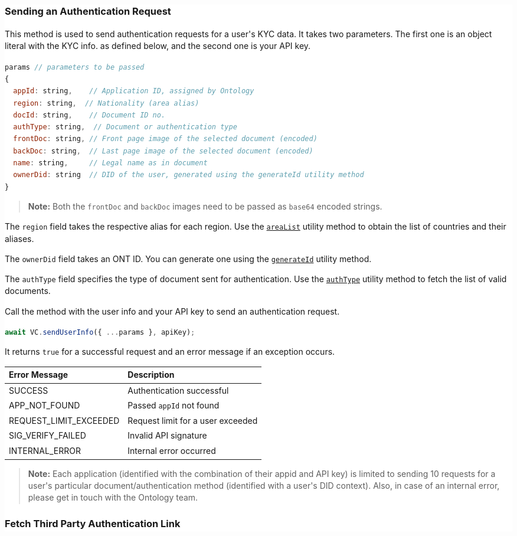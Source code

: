 ### Sending an Authentication Request

This method is used to send authentication requests for a user's KYC data. It takes two parameters. The first one is an object literal with the KYC info. as defined below, and the second one is your API key.

```js
params // parameters to be passed
{
  appId: string,    // Application ID, assigned by Ontology
  region: string,  // Nationality (area alias)
  docId: string,    // Document ID no.
  authType: string,  // Document or authentication type
  frontDoc: string, // Front page image of the selected document (encoded)
  backDoc: string,  // Last page image of the selected document (encoded)
  name: string,     // Legal name as in document
  ownerDid: string  // DID of the user, generated using the generateId utility method
}
```

> **Note:** Both the `frontDoc` and `backDoc` images need to be passed as `base64` encoded strings.

The `region` field takes the respective alias for each region. Use the [`areaList`](#arealist) utility method to obtain the list of countries and their aliases.

The `ownerDid` field takes an ONT ID. You can generate one using the [`generateId`](#generateid) utility method.

The `authType` field specifies the type of document sent for authentication. Use the [`authType`](#authtype) utility method to fetch the list of valid documents.

Call the method with the user info and your API key to send an authentication request.

```js
await VC.sendUserInfo({ ...params }, apiKey);
```

It returns `true` for a successful request and an error message if an exception occurs.

| Error Message          | Description                       |
| :--------------------- | :-------------------------------- |
| SUCCESS                | Authentication successful         |
| APP_NOT_FOUND          | Passed `appId` not found          |
| REQUEST_LIMIT_EXCEEDED | Request limit for a user exceeded |
| SIG_VERIFY_FAILED      | Invalid API signature             |
| INTERNAL_ERROR         | Internal error occurred           |

> **Note:** Each application (identified with the combination of their appid and API key) is limited to sending 10 requests for a user's particular document/authentication method (identified with a user's DID context). Also, in case of an internal error, please get in touch with the Ontology team.

### Fetch Third Party Authentication Link
